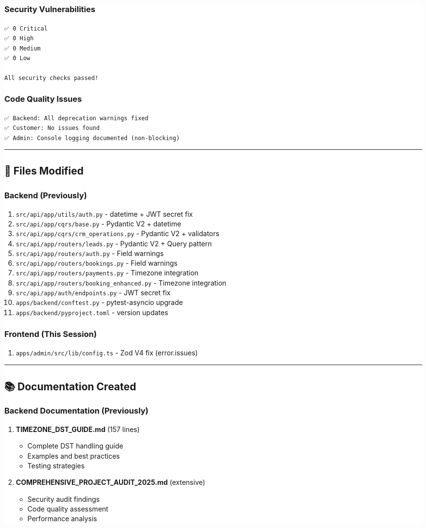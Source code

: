 ### Security Vulnerabilities
```
✅ 0 Critical
✅ 0 High  
✅ 0 Medium
✅ 0 Low

All security checks passed!
```

### Code Quality Issues
```
✅ Backend: All deprecation warnings fixed
✅ Customer: No issues found
✅ Admin: Console logging documented (non-blocking)
```

---

## 📁 Files Modified

### Backend (Previously)
1. `src/api/app/utils/auth.py` - datetime + JWT secret fix
2. `src/api/app/cqrs/base.py` - Pydantic V2 + datetime
3. `src/api/app/cqrs/crm_operations.py` - Pydantic V2 + validators
4. `src/api/app/routers/leads.py` - Pydantic V2 + Query pattern
5. `src/api/app/routers/auth.py` - Field warnings
6. `src/api/app/routers/bookings.py` - Field warnings
7. `src/api/app/routers/payments.py` - Timezone integration
8. `src/api/app/routers/booking_enhanced.py` - Timezone integration
9. `src/api/app/auth/endpoints.py` - JWT secret fix
10. `apps/backend/conftest.py` - pytest-asyncio upgrade
11. `apps/backend/pyproject.toml` - version updates

### Frontend (This Session)
1. `apps/admin/src/lib/config.ts` - Zod V4 fix (error.issues)

---

## 📚 Documentation Created

### Backend Documentation (Previously)
1. **TIMEZONE_DST_GUIDE.md** (157 lines)
   - Complete DST handling guide
   - Examples and best practices
   - Testing strategies

2. **COMPREHENSIVE_PROJECT_AUDIT_2025.md** (extensive)
   - Security audit findings
   - Code quality assessment
   - Performance analysis

